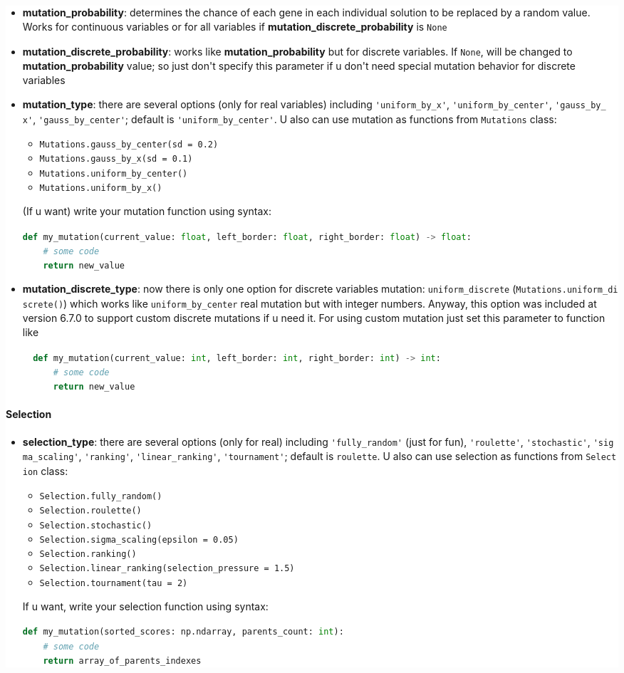 * **mutation_probability**: determines the chance of each gene in each individual solution to be replaced by a random value. Works for continuous variables or for all variables if **mutation_discrete_probability** is `None`

* **mutation_discrete_probability**: works like **mutation_probability** but for discrete variables. If `None`, will be changed to **mutation_probability** value; so just don't specify this parameter if u don't need special mutation behavior for discrete variables

* **mutation_type**: there are several options (only for real variables) including `'uniform_by_x'`, `'uniform_by_center'`, `'gauss_by_x'`, `'gauss_by_center'`; default is `'uniform_by_center'`. U also can use mutation as functions from `Mutations` class:
    * `Mutations.gauss_by_center(sd = 0.2)`
    * `Mutations.gauss_by_x(sd = 0.1)`
    * `Mutations.uniform_by_center()`
    * `Mutations.uniform_by_x()`

    (If u want) write your mutation function using syntax:
    ```python
    def my_mutation(current_value: float, left_border: float, right_border: float) -> float:
        # some code
        return new_value 
    ```

* **mutation_discrete_type**: now there is only one option for discrete variables mutation: `uniform_discrete` (`Mutations.uniform_discrete()`) which works like `uniform_by_center` real mutation but with integer numbers. Anyway, this option was included at version 6.7.0 to support custom discrete mutations if u need it. For using custom mutation just set this parameter to function like
  ```python
    def my_mutation(current_value: int, left_border: int, right_border: int) -> int:
        # some code
        return new_value 
  ```

#### **Selection**

* **selection_type**: there are several options (only for real) including `'fully_random'` (just for fun), `'roulette'`, `'stochastic'`, `'sigma_scaling'`, `'ranking'`, `'linear_ranking'`, `'tournament'`; default is `roulette`. U also can use selection as functions from `Selection` class:
    * `Selection.fully_random()`
    * `Selection.roulette()`
    * `Selection.stochastic()`
    * `Selection.sigma_scaling(epsilon = 0.05)`
    * `Selection.ranking()`
    * `Selection.linear_ranking(selection_pressure = 1.5)`
    * `Selection.tournament(tau = 2)`

    If u want, write your selection function using syntax:
    ```python
    def my_mutation(sorted_scores: np.ndarray, parents_count: int):
        # some code
        return array_of_parents_indexes 
    ```
